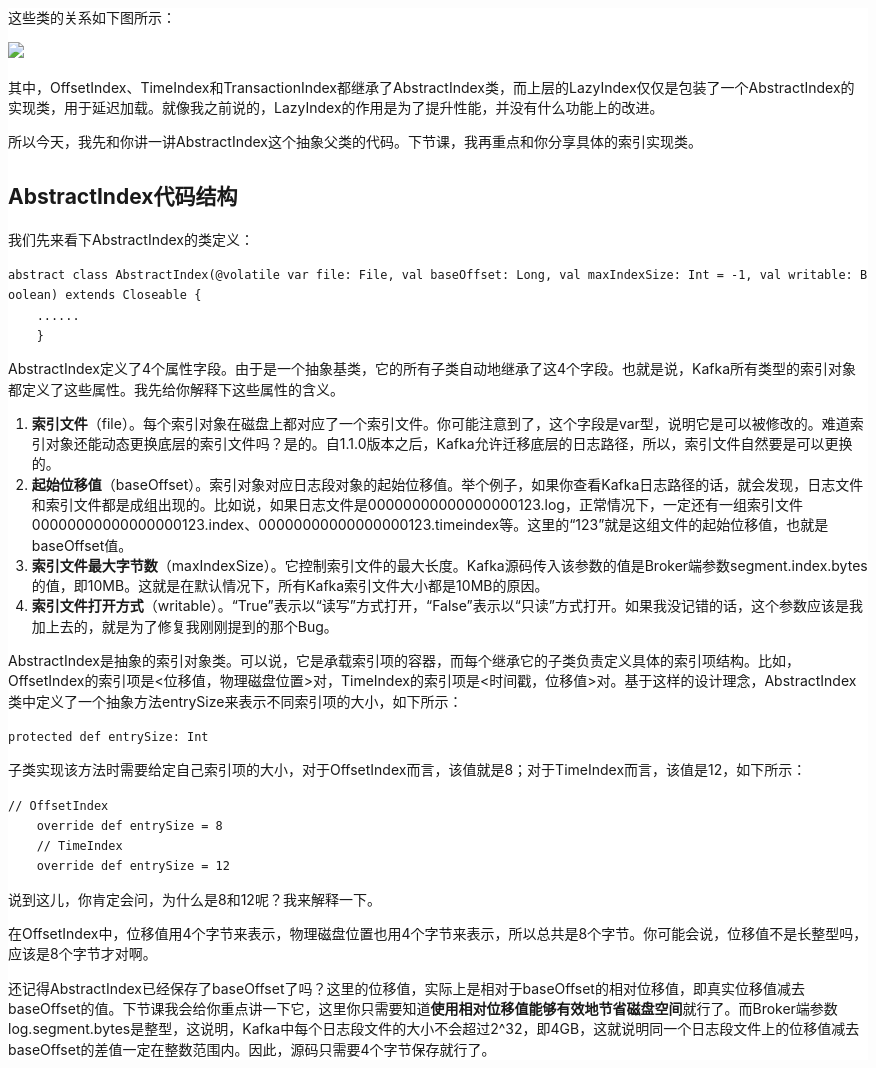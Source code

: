 

这些类的关系如下图所示：

![](<https://static001.geekbang.org/resource/image/34/e8/347480a2d1ae659d0ecf590b01d091e8.jpg?wh=2069*1169>)

其中，OffsetIndex、TimeIndex和TransactionIndex都继承了AbstractIndex类，而上层的LazyIndex仅仅是包装了一个AbstractIndex的实现类，用于延迟加载。就像我之前说的，LazyIndex的作用是为了提升性能，并没有什么功能上的改进。

所以今天，我先和你讲一讲AbstractIndex这个抽象父类的代码。下节课，我再重点和你分享具体的索引实现类。

## AbstractIndex代码结构

我们先来看下AbstractIndex的类定义：

```
abstract class AbstractIndex(@volatile var file: File, val baseOffset: Long, val maxIndexSize: Int = -1, val writable: Boolean) extends Closeable {
    ......
    }
```

AbstractIndex定义了4个属性字段。由于是一个抽象基类，它的所有子类自动地继承了这4个字段。也就是说，Kafka所有类型的索引对象都定义了这些属性。我先给你解释下这些属性的含义。

1. **索引文件**（file）。每个索引对象在磁盘上都对应了一个索引文件。你可能注意到了，这个字段是var型，说明它是可以被修改的。难道索引对象还能动态更换底层的索引文件吗？是的。自1.1.0版本之后，Kafka允许迁移底层的日志路径，所以，索引文件自然要是可以更换的。
2. **起始位移值**（baseOffset）。索引对象对应日志段对象的起始位移值。举个例子，如果你查看Kafka日志路径的话，就会发现，日志文件和索引文件都是成组出现的。比如说，如果日志文件是00000000000000000123.log，正常情况下，一定还有一组索引文件00000000000000000123.index、00000000000000000123.timeindex等。这里的“123”就是这组文件的起始位移值，也就是baseOffset值。
3. **索引文件最大字节数**（maxIndexSize）。它控制索引文件的最大长度。Kafka源码传入该参数的值是Broker端参数segment.index.bytes的值，即10MB。这就是在默认情况下，所有Kafka索引文件大小都是10MB的原因。
4. **索引文件打开方式**（writable）。“True”表示以“读写”方式打开，“False”表示以“只读”方式打开。如果我没记错的话，这个参数应该是我加上去的，就是为了修复我刚刚提到的那个Bug。



AbstractIndex是抽象的索引对象类。可以说，它是承载索引项的容器，而每个继承它的子类负责定义具体的索引项结构。比如，OffsetIndex的索引项是<位移值，物理磁盘位置>对，TimeIndex的索引项是<时间戳，位移值>对。基于这样的设计理念，AbstractIndex类中定义了一个抽象方法entrySize来表示不同索引项的大小，如下所示：

```
protected def entrySize: Int
```

子类实现该方法时需要给定自己索引项的大小，对于OffsetIndex而言，该值就是8；对于TimeIndex而言，该值是12，如下所示：

```
// OffsetIndex
    override def entrySize = 8
    // TimeIndex
    override def entrySize = 12
```

说到这儿，你肯定会问，为什么是8和12呢？我来解释一下。

在OffsetIndex中，位移值用4个字节来表示，物理磁盘位置也用4个字节来表示，所以总共是8个字节。你可能会说，位移值不是长整型吗，应该是8个字节才对啊。

还记得AbstractIndex已经保存了baseOffset了吗？这里的位移值，实际上是相对于baseOffset的相对位移值，即真实位移值减去baseOffset的值。下节课我会给你重点讲一下它，这里你只需要知道**使用相对位移值能够有效地节省磁盘空间**就行了。而Broker端参数log.segment.bytes是整型，这说明，Kafka中每个日志段文件的大小不会超过2^32，即4GB，这就说明同一个日志段文件上的位移值减去baseOffset的差值一定在整数范围内。因此，源码只需要4个字节保存就行了。
